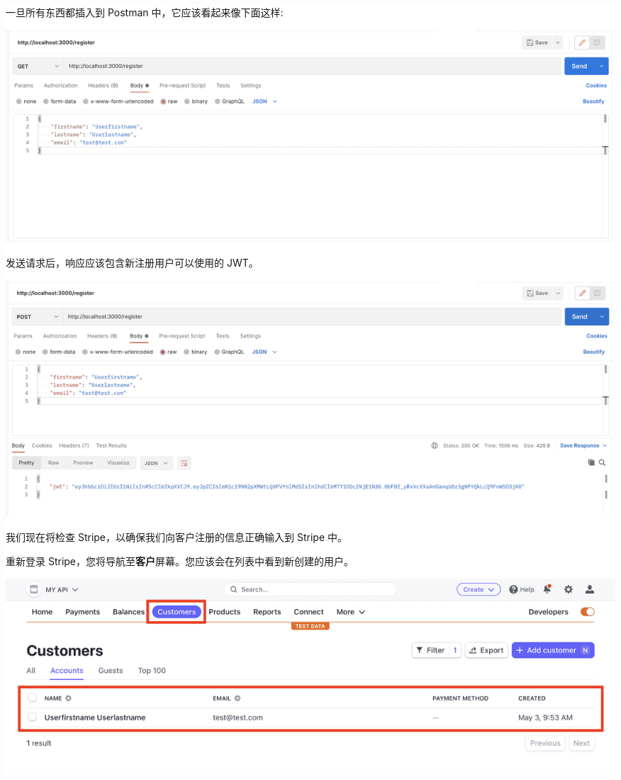 一旦所有东西都插入到 Postman 中，它应该看起来像下面这样:

![example](img/106e399b01976ce690fc2fd02440b7c8.png)

发送请求后，响应应该包含新注册用户可以使用的 JWT。

![example](img/67e2d4fd677569f9d479b571e2815410.png)

我们现在将检查 Stripe，以确保我们向客户注册的信息正确输入到 Stripe 中。

重新登录 Stripe，您将导航至**客户**屏幕。您应该会在列表中看到新创建的用户。

![example](img/a3c566a9c078271b53d526d52a0740be.png)
